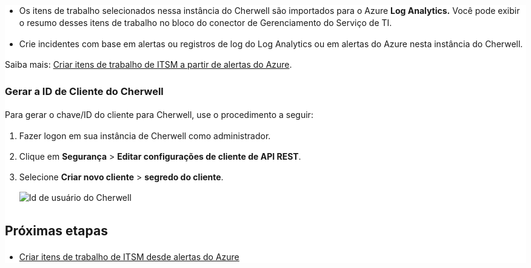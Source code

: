 - Os itens de trabalho selecionados nessa instância do Cherwell são importados para o Azure **Log Analytics.** Você pode exibir o resumo desses itens de trabalho no bloco do conector de Gerenciamento do Serviço de TI.

- Crie incidentes com base em alertas ou registros de log do Log Analytics ou em alertas do Azure nesta instância do Cherwell.

Saiba mais: [Criar itens de trabalho de ITSM a partir de alertas do Azure](../../azure-monitor/platform/itsmc-overview.md#create-itsm-work-items-from-azure-alerts).

### <a name="generate-client-id-for-cherwell"></a>Gerar a ID de Cliente do Cherwell

Para gerar o chave/ID do cliente para Cherwell, use o procedimento a seguir:

1. Fazer logon em sua instância de Cherwell como administrador.
2. Clique em **Segurança** > **Editar configurações de cliente de API REST**.
3. Selecione **Criar novo cliente** > **segredo do cliente**.

    ![Id de usuário do Cherwell](media/itsmc-connections/itsmc-cherwell-client-id.png)


## <a name="next-steps"></a>Próximas etapas
 - [Criar itens de trabalho de ITSM desde alertas do Azure](../../azure-monitor/platform/itsmc-overview.md#create-itsm-work-items-from-azure-alerts)
